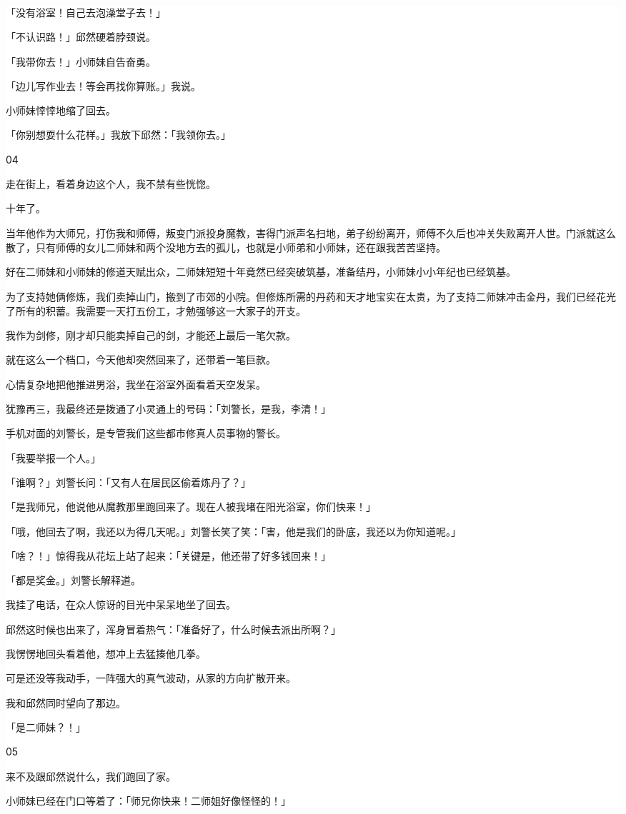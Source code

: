 「没有浴室！自己去泡澡堂子去！」

「不认识路！」邱然硬着脖颈说。

「我带你去！」小师妹自告奋勇。

「边儿写作业去！等会再找你算账。」我说。

小师妹悻悻地缩了回去。

「你别想耍什么花样。」我放下邱然：「我领你去。」

04

走在街上，看着身边这个人，我不禁有些恍惚。

十年了。

当年他作为大师兄，打伤我和师傅，叛变门派投身魔教，害得门派声名扫地，弟子纷纷离开，师傅不久后也冲关失败离开人世。门派就这么散了，只有师傅的女儿二师妹和两个没地方去的孤儿，也就是小师弟和小师妹，还在跟我苦苦坚持。

好在二师妹和小师妹的修道天赋出众，二师妹短短十年竟然已经突破筑基，准备结丹，小师妹小小年纪也已经筑基。

为了支持她俩修炼，我们卖掉山门，搬到了市郊的小院。但修炼所需的丹药和天才地宝实在太贵，为了支持二师妹冲击金丹，我们已经花光了所有的积蓄。我需要一天打五份工，才勉强够这一大家子的开支。

我作为剑修，刚才却只能卖掉自己的剑，才能还上最后一笔欠款。

就在这么一个档口，今天他却突然回来了，还带着一笔巨款。

心情复杂地把他推进男浴，我坐在浴室外面看着天空发呆。

犹豫再三，我最终还是拨通了小灵通上的号码：「刘警长，是我，李清！」

手机对面的刘警长，是专管我们这些都市修真人员事物的警长。

「我要举报一个人。」

「谁啊？」刘警长问：「又有人在居民区偷着炼丹了？」

「是我师兄，他说他从魔教那里跑回来了。现在人被我堵在阳光浴室，你们快来！」

「哦，他回去了啊，我还以为得几天呢。」刘警长笑了笑：「害，他是我们的卧底，我还以为你知道呢。」

「啥？！」惊得我从花坛上站了起来：「关键是，他还带了好多钱回来！」

「都是奖金。」刘警长解释道。

我挂了电话，在众人惊讶的目光中呆呆地坐了回去。

邱然这时候也出来了，浑身冒着热气：「准备好了，什么时候去派出所啊？」

我愣愣地回头看着他，想冲上去猛揍他几拳。

可是还没等我动手，一阵强大的真气波动，从家的方向扩散开来。

我和邱然同时望向了那边。

「是二师妹？！」

05

来不及跟邱然说什么，我们跑回了家。

小师妹已经在门口等着了：「师兄你快来！二师姐好像怪怪的！」
